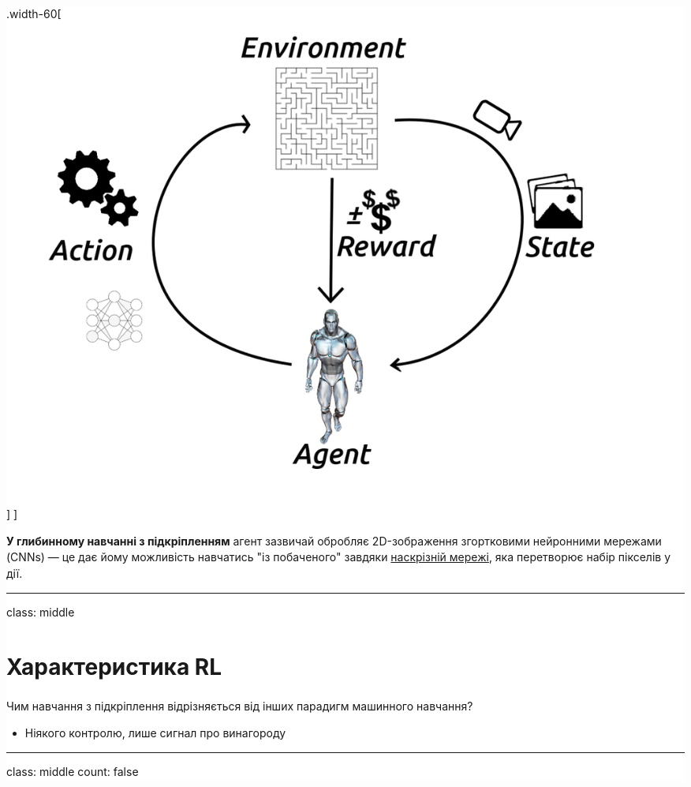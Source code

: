 .width-60[![](figures/lec1/drl.png)]
]

**У глибинному навчанні з підкріпленням** агент зазвичай обробляє 2D-зображення згортковими нейронними мережами (CNNs) &mdash; це дає йому можливість  навчатись "із побаченого" завдяки [наскрізній мережі](https://www.coursera.org/lecture/machine-learning-projects/what-is-end-to-end-deep-learning-k0Klk), яка перетворює набір пікселів у дії.

---

class: middle


# Характеристика RL

Чим навчання з підкріплення відрізняється від інших парадигм машинного навчання?

- Ніякого контролю, лише сигнал про винагороду


---

class: middle
count: false
